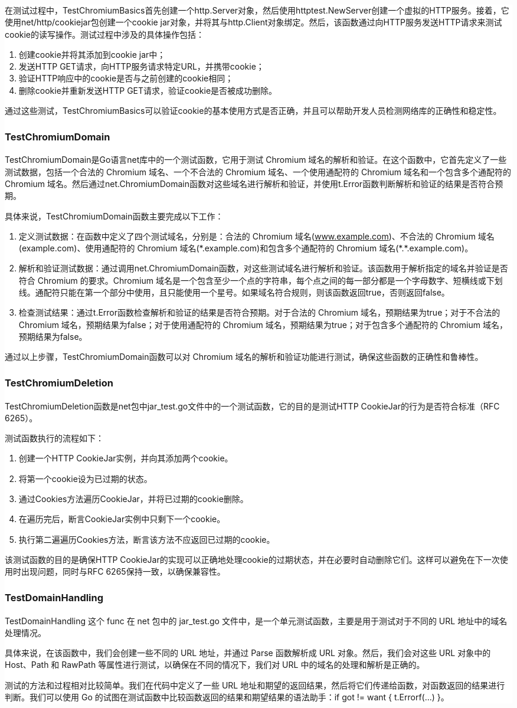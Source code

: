 在测试过程中，TestChromiumBasics首先创建一个http.Server对象，然后使用httptest.NewServer创建一个虚拟的HTTP服务。接着，它使用net/http/cookiejar包创建一个cookie jar对象，并将其与http.Client对象绑定。然后，该函数通过向HTTP服务发送HTTP请求来测试cookie的读写操作。测试过程中涉及的具体操作包括：

1. 创建cookie并将其添加到cookie jar中；
2. 发送HTTP GET请求，向HTTP服务请求特定URL，并携带cookie；
3. 验证HTTP响应中的cookie是否与之前创建的cookie相同；
4. 删除cookie并重新发送HTTP GET请求，验证cookie是否被成功删除。

通过这些测试，TestChromiumBasics可以验证cookie的基本使用方式是否正确，并且可以帮助开发人员检测网络库的正确性和稳定性。



### TestChromiumDomain

TestChromiumDomain是Go语言net库中的一个测试函数，它用于测试 Chromium 域名的解析和验证。在这个函数中，它首先定义了一些测试数据，包括一个合法的 Chromium 域名、一个不合法的 Chromium 域名、一个使用通配符的 Chromium 域名和一个包含多个通配符的 Chromium 域名。然后通过net.ChromiumDomain函数对这些域名进行解析和验证，并使用t.Error函数判断解析和验证的结果是否符合预期。

具体来说，TestChromiumDomain函数主要完成以下工作：

1. 定义测试数据：在函数中定义了四个测试域名，分别是：合法的 Chromium 域名(www.example.com)、不合法的 Chromium 域名(example.com)、使用通配符的 Chromium 域名(\*.example.com)和包含多个通配符的 Chromium 域名(\*.\*.example.com)。

2. 解析和验证测试数据：通过调用net.ChromiumDomain函数，对这些测试域名进行解析和验证。该函数用于解析指定的域名并验证是否符合 Chromium 的要求。Chromium 域名是一个包含至少一个点的字符串，每个点之间的每一部分都是一个字母数字、短横线或下划线。通配符只能在第一个部分中使用，且只能使用一个星号。如果域名符合规则，则该函数返回true，否则返回false。

3. 检查测试结果：通过t.Error函数检查解析和验证的结果是否符合预期。对于合法的 Chromium 域名，预期结果为true；对于不合法的 Chromium 域名，预期结果为false；对于使用通配符的 Chromium 域名，预期结果为true；对于包含多个通配符的 Chromium 域名，预期结果为false。

通过以上步骤，TestChromiumDomain函数可以对 Chromium 域名的解析和验证功能进行测试，确保这些函数的正确性和鲁棒性。



### TestChromiumDeletion

TestChromiumDeletion函数是net包中jar_test.go文件中的一个测试函数，它的目的是测试HTTP CookieJar的行为是否符合标准（RFC 6265）。

测试函数执行的流程如下：

1. 创建一个HTTP CookieJar实例，并向其添加两个cookie。

2. 将第一个cookie设为已过期的状态。

3. 通过Cookies方法遍历CookieJar，并将已过期的cookie删除。

4. 在遍历完后，断言CookieJar实例中只剩下一个cookie。

5. 执行第二遍遍历Cookies方法，断言该方法不应返回已过期的cookie。

该测试函数的目的是确保HTTP CookieJar的实现可以正确地处理cookie的过期状态，并在必要时自动删除它们。这样可以避免在下一次使用时出现问题，同时与RFC 6265保持一致，以确保兼容性。



### TestDomainHandling

TestDomainHandling 这个 func 在 net 包中的 jar_test.go 文件中，是一个单元测试函数，主要是用于测试对于不同的 URL 地址中的域名处理情况。

具体来说，在该函数中，我们会创建一些不同的 URL 地址，并通过 Parse 函数解析成 URL 对象。然后，我们会对这些 URL 对象中的 Host、Path 和 RawPath 等属性进行测试，以确保在不同的情况下，我们对 URL 中的域名的处理和解析是正确的。

测试的方法和过程相对比较简单。我们在代码中定义了一些 URL 地址和期望的返回结果，然后将它们传递给函数，对函数返回的结果进行判断。我们可以使用 Go 的试图在测试函数中比较函数返回的结果和期望结果的语法助手：if got != want { t.Errorf(...) }。
